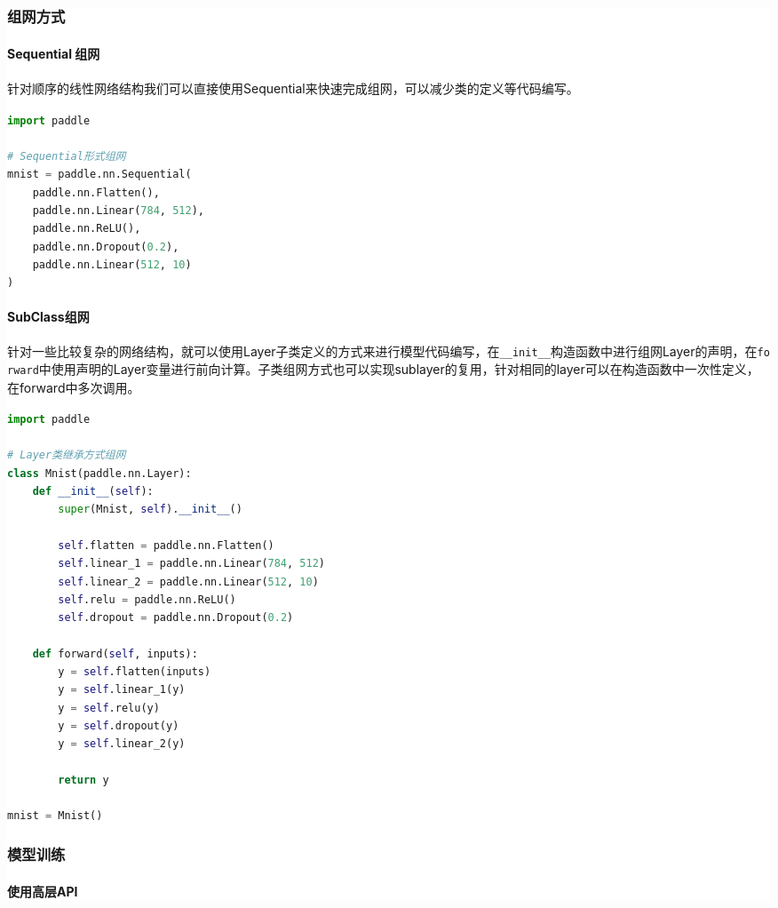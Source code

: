 ### 组网方式
#### Sequential 组网

针对顺序的线性网络结构我们可以直接使用Sequential来快速完成组网，可以减少类的定义等代码编写。

```python
import paddle

# Sequential形式组网
mnist = paddle.nn.Sequential(
    paddle.nn.Flatten(),
    paddle.nn.Linear(784, 512),
    paddle.nn.ReLU(),
    paddle.nn.Dropout(0.2),
    paddle.nn.Linear(512, 10)
)
```

#### SubClass组网

 针对一些比较复杂的网络结构，就可以使用Layer子类定义的方式来进行模型代码编写，在`__init__`构造函数中进行组网Layer的声明，在`forward`中使用声明的Layer变量进行前向计算。子类组网方式也可以实现sublayer的复用，针对相同的layer可以在构造函数中一次性定义，在forward中多次调用。

```python
import paddle

# Layer类继承方式组网
class Mnist(paddle.nn.Layer):
    def __init__(self):
        super(Mnist, self).__init__()

        self.flatten = paddle.nn.Flatten()
        self.linear_1 = paddle.nn.Linear(784, 512)
        self.linear_2 = paddle.nn.Linear(512, 10)
        self.relu = paddle.nn.ReLU()
        self.dropout = paddle.nn.Dropout(0.2)

    def forward(self, inputs):
        y = self.flatten(inputs)
        y = self.linear_1(y)
        y = self.relu(y)
        y = self.dropout(y)
        y = self.linear_2(y)

        return y

mnist = Mnist()
```

### 模型训练

#### 使用高层API
